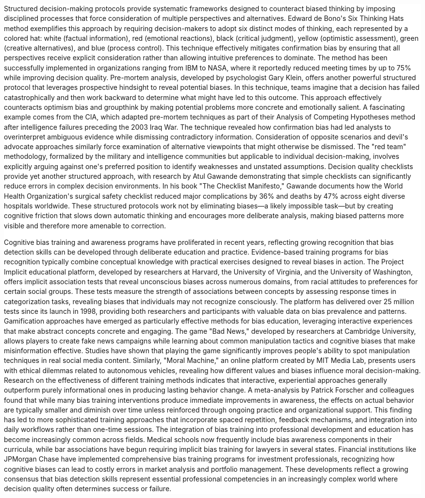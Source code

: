 
Structured decision-making protocols provide systematic frameworks designed to counteract biased thinking by imposing disciplined processes that force consideration of multiple perspectives and alternatives. Edward de Bono's Six Thinking Hats method exemplifies this approach by requiring decision-makers to adopt six distinct modes of thinking, each represented by a colored hat: white (factual information), red (emotional reactions), black (critical judgment), yellow (optimistic assessment), green (creative alternatives), and blue (process control). This technique effectively mitigates confirmation bias by ensuring that all perspectives receive explicit consideration rather than allowing intuitive preferences to dominate. The method has been successfully implemented in organizations ranging from IBM to NASA, where it reportedly reduced meeting times by up to 75% while improving decision quality. Pre-mortem analysis, developed by psychologist Gary Klein, offers another powerful structured protocol that leverages prospective hindsight to reveal potential biases. In this technique, teams imagine that a decision has failed catastrophically and then work backward to determine what might have led to this outcome. This approach effectively counteracts optimism bias and groupthink by making potential problems more concrete and emotionally salient. A fascinating example comes from the CIA, which adapted pre-mortem techniques as part of their Analysis of Competing Hypotheses method after intelligence failures preceding the 2003 Iraq War. The technique revealed how confirmation bias had led analysts to overinterpret ambiguous evidence while dismissing contradictory information. Consideration of opposite scenarios and devil's advocate approaches similarly force examination of alternative viewpoints that might otherwise be dismissed. The "red team" methodology, formalized by the military and intelligence communities but applicable to individual decision-making, involves explicitly arguing against one's preferred position to identify weaknesses and unstated assumptions. Decision quality checklists provide yet another structured approach, with research by Atul Gawande demonstrating that simple checklists can significantly reduce errors in complex decision environments. In his book "The Checklist Manifesto," Gawande documents how the World Health Organization's surgical safety checklist reduced major complications by 36% and deaths by 47% across eight diverse hospitals worldwide. These structured protocols work not by eliminating biases—a likely impossible task—but by creating cognitive friction that slows down automatic thinking and encourages more deliberate analysis, making biased patterns more visible and therefore more amenable to correction.

Cognitive bias training and awareness programs have proliferated in recent years, reflecting growing recognition that bias detection skills can be developed through deliberate education and practice. Evidence-based training programs for bias recognition typically combine conceptual knowledge with practical exercises designed to reveal biases in action. The Project Implicit educational platform, developed by researchers at Harvard, the University of Virginia, and the University of Washington, offers implicit association tests that reveal unconscious biases across numerous domains, from racial attitudes to preferences for certain social groups. These tests measure the strength of associations between concepts by assessing response times in categorization tasks, revealing biases that individuals may not recognize consciously. The platform has delivered over 25 million tests since its launch in 1998, providing both researchers and participants with valuable data on bias prevalence and patterns. Gamification approaches have emerged as particularly effective methods for bias education, leveraging interactive experiences that make abstract concepts concrete and engaging. The game "Bad News," developed by researchers at Cambridge University, allows players to create fake news campaigns while learning about common manipulation tactics and cognitive biases that make misinformation effective. Studies have shown that playing the game significantly improves people's ability to spot manipulation techniques in real social media content. Similarly, "Moral Machine," an online platform created by MIT Media Lab, presents users with ethical dilemmas related to autonomous vehicles, revealing how different values and biases influence moral decision-making. Research on the effectiveness of different training methods indicates that interactive, experiential approaches generally outperform purely informational ones in producing lasting behavior change. A meta-analysis by Patrick Forscher and colleagues found that while many bias training interventions produce immediate improvements in awareness, the effects on actual behavior are typically smaller and diminish over time unless reinforced through ongoing practice and organizational support. This finding has led to more sophisticated training approaches that incorporate spaced repetition, feedback mechanisms, and integration into daily workflows rather than one-time sessions. The integration of bias training into professional development and education has become increasingly common across fields. Medical schools now frequently include bias awareness components in their curricula, while bar associations have begun requiring implicit bias training for lawyers in several states. Financial institutions like JPMorgan Chase have implemented comprehensive bias training programs for investment professionals, recognizing how cognitive biases can lead to costly errors in market analysis and portfolio management. These developments reflect a growing consensus that bias detection skills represent essential professional competencies in an increasingly complex world where decision quality often determines success or failure.
